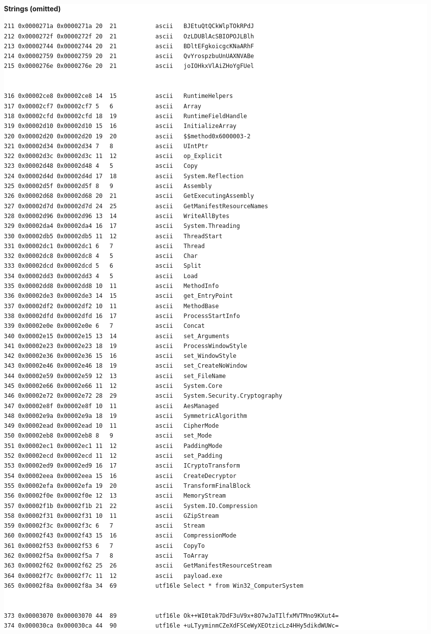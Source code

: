 **Strings (omitted)**

```text
211 0x0000271a 0x0000271a 20  21           ascii   BJEtuQtQCkWlpTOkRPdJ
212 0x0000272f 0x0000272f 20  21           ascii   OzLDUBlAcSBIOPOJLBlh
213 0x00002744 0x00002744 20  21           ascii   BDltEFgkoicgcKNaARhF
214 0x00002759 0x00002759 20  21           ascii   QvYrospzbuUnUAXNVABe
215 0x0000276e 0x0000276e 20  21           ascii   joIOHkxVlAiZHoYgFUel


316 0x00002ce8 0x00002ce8 14  15           ascii   RuntimeHelpers
317 0x00002cf7 0x00002cf7 5   6            ascii   Array
318 0x00002cfd 0x00002cfd 18  19           ascii   RuntimeFieldHandle
319 0x00002d10 0x00002d10 15  16           ascii   InitializeArray
320 0x00002d20 0x00002d20 19  20           ascii   $$method0x6000003-2
321 0x00002d34 0x00002d34 7   8            ascii   UIntPtr
322 0x00002d3c 0x00002d3c 11  12           ascii   op_Explicit
323 0x00002d48 0x00002d48 4   5            ascii   Copy
324 0x00002d4d 0x00002d4d 17  18           ascii   System.Reflection
325 0x00002d5f 0x00002d5f 8   9            ascii   Assembly
326 0x00002d68 0x00002d68 20  21           ascii   GetExecutingAssembly
327 0x00002d7d 0x00002d7d 24  25           ascii   GetManifestResourceNames
328 0x00002d96 0x00002d96 13  14           ascii   WriteAllBytes
329 0x00002da4 0x00002da4 16  17           ascii   System.Threading
330 0x00002db5 0x00002db5 11  12           ascii   ThreadStart
331 0x00002dc1 0x00002dc1 6   7            ascii   Thread
332 0x00002dc8 0x00002dc8 4   5            ascii   Char
333 0x00002dcd 0x00002dcd 5   6            ascii   Split
334 0x00002dd3 0x00002dd3 4   5            ascii   Load
335 0x00002dd8 0x00002dd8 10  11           ascii   MethodInfo
336 0x00002de3 0x00002de3 14  15           ascii   get_EntryPoint
337 0x00002df2 0x00002df2 10  11           ascii   MethodBase
338 0x00002dfd 0x00002dfd 16  17           ascii   ProcessStartInfo
339 0x00002e0e 0x00002e0e 6   7            ascii   Concat
340 0x00002e15 0x00002e15 13  14           ascii   set_Arguments
341 0x00002e23 0x00002e23 18  19           ascii   ProcessWindowStyle
342 0x00002e36 0x00002e36 15  16           ascii   set_WindowStyle
343 0x00002e46 0x00002e46 18  19           ascii   set_CreateNoWindow
344 0x00002e59 0x00002e59 12  13           ascii   set_FileName
345 0x00002e66 0x00002e66 11  12           ascii   System.Core
346 0x00002e72 0x00002e72 28  29           ascii   System.Security.Cryptography
347 0x00002e8f 0x00002e8f 10  11           ascii   AesManaged
348 0x00002e9a 0x00002e9a 18  19           ascii   SymmetricAlgorithm
349 0x00002ead 0x00002ead 10  11           ascii   CipherMode
350 0x00002eb8 0x00002eb8 8   9            ascii   set_Mode
351 0x00002ec1 0x00002ec1 11  12           ascii   PaddingMode
352 0x00002ecd 0x00002ecd 11  12           ascii   set_Padding
353 0x00002ed9 0x00002ed9 16  17           ascii   ICryptoTransform
354 0x00002eea 0x00002eea 15  16           ascii   CreateDecryptor
355 0x00002efa 0x00002efa 19  20           ascii   TransformFinalBlock
356 0x00002f0e 0x00002f0e 12  13           ascii   MemoryStream
357 0x00002f1b 0x00002f1b 21  22           ascii   System.IO.Compression
358 0x00002f31 0x00002f31 10  11           ascii   GZipStream
359 0x00002f3c 0x00002f3c 6   7            ascii   Stream
360 0x00002f43 0x00002f43 15  16           ascii   CompressionMode
361 0x00002f53 0x00002f53 6   7            ascii   CopyTo
362 0x00002f5a 0x00002f5a 7   8            ascii   ToArray
363 0x00002f62 0x00002f62 25  26           ascii   GetManifestResourceStream
364 0x00002f7c 0x00002f7c 11  12           ascii   payload.exe
365 0x00002f8a 0x00002f8a 34  69           utf16le Select * from Win32_ComputerSystem


373 0x00003070 0x00003070 44  89           utf16le Ok++WI0tak7DdF3uV9x+8O7wJaTIlfxMVTMno9KXut4=
374 0x000030ca 0x000030ca 44  90           utf16le +uLTyyminmCZeXdFSCeWyXEOtzicLz4HHy5dikdWUWc=
```